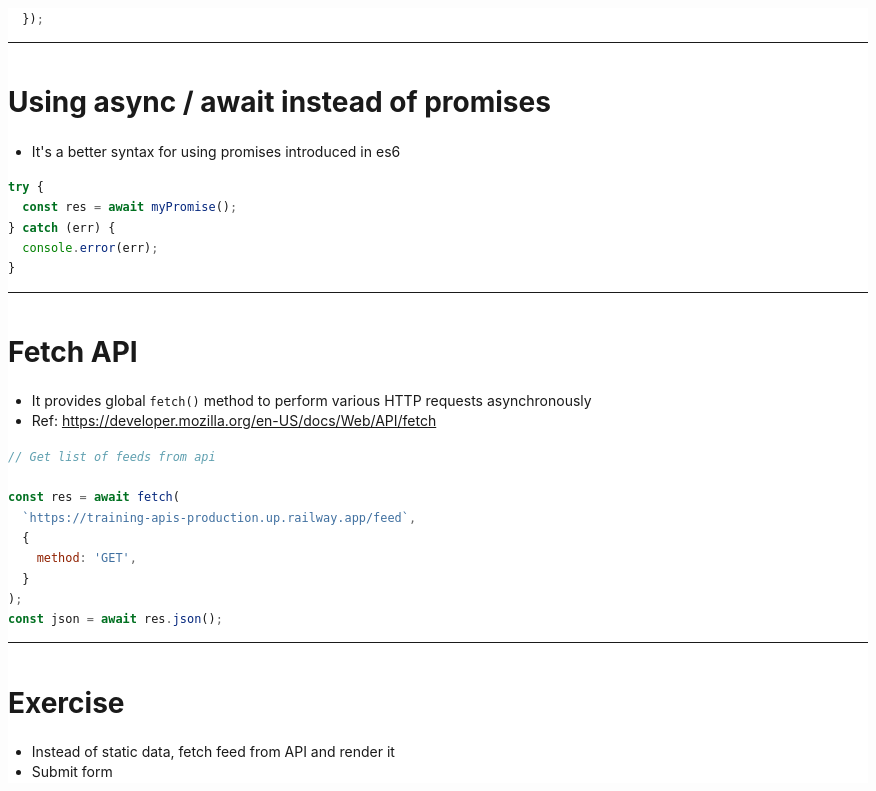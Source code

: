 ```js
  });
```

---

# Using async / await instead of promises

- It's a better syntax for using promises introduced in es6

```js
try {
  const res = await myPromise();
} catch (err) {
  console.error(err);
}
```

---

# Fetch API

- It provides global `fetch()` method to perform various HTTP requests asynchronously
- Ref: https://developer.mozilla.org/en-US/docs/Web/API/fetch

```js
// Get list of feeds from api

const res = await fetch(
  `https://training-apis-production.up.railway.app/feed`,
  {
    method: 'GET',
  }
);
const json = await res.json();
```

---

# Exercise

- Instead of static data, fetch feed from API and render it
- Submit form
